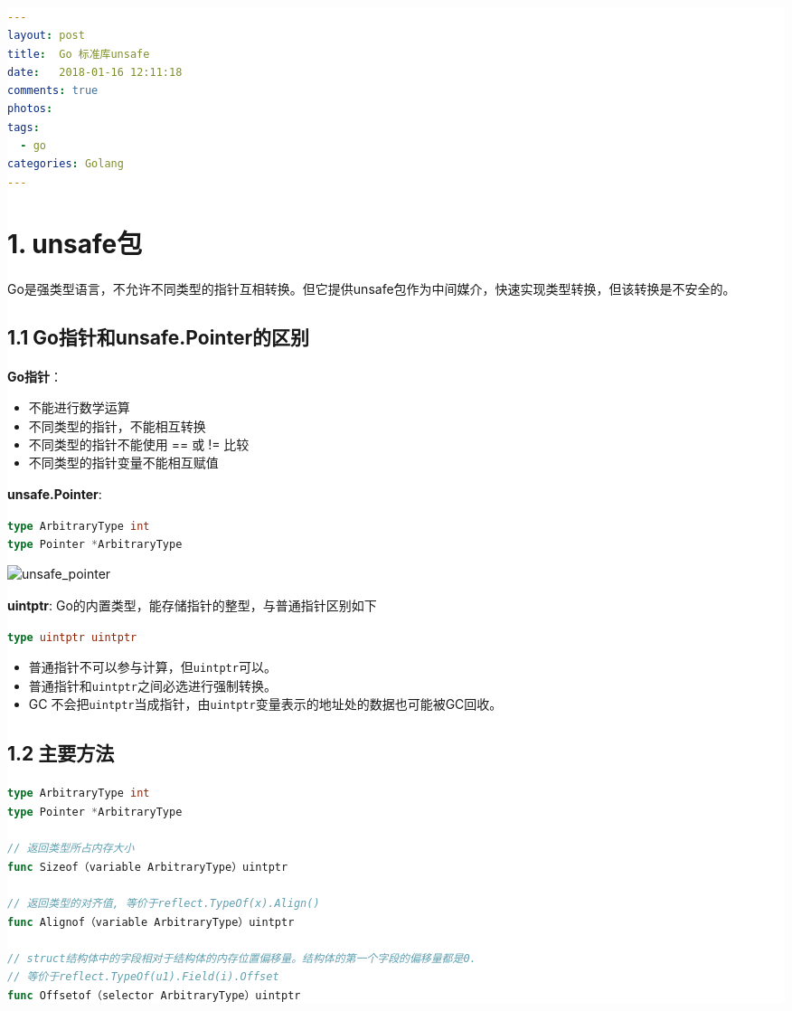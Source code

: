 ```yaml
---
layout: post
title:  Go 标准库unsafe
date:   2018-01-16 12:11:18
comments: true
photos: 
tags: 
  - go
categories: Golang
---
```


# 1. unsafe包

Go是强类型语言，不允许不同类型的指针互相转换。但它提供unsafe包作为中间媒介，快速实现类型转换，但该转换是不安全的。

## 1.1 Go指针和unsafe.Pointer的区别

**Go指针**：

- 不能进行数学运算
- 不同类型的指针，不能相互转换
- 不同类型的指针不能使用 == 或 != 比较
- 不同类型的指针变量不能相互赋值

**unsafe.Pointer**:

```go
type ArbitraryType int
type Pointer *ArbitraryType
```

![unsafe_pointer](https://cdn.jsdelivr.net/gh/elihe2011/bedgraph@master/golang/unsafe_pointer.png)



**uintptr**: Go的内置类型，能存储指针的整型，与普通指针区别如下

```go
type uintptr uintptr
```

- 普通指针不可以参与计算，但`uintptr`可以。
- 普通指针和`uintptr`之间必选进行强制转换。
- GC 不会把`uintptr`当成指针，由`uintptr`变量表示的地址处的数据也可能被GC回收。


## 1.2 主要方法

```go
type ArbitraryType int
type Pointer *ArbitraryType

// 返回类型所占内存大小
func Sizeof（variable ArbitraryType）uintptr  

// 返回类型的对齐值, 等价于reflect.TypeOf(x).Align()
func Alignof（variable ArbitraryType）uintptr

// struct结构体中的字段相对于结构体的内存位置偏移量。结构体的第一个字段的偏移量都是0.
// 等价于reflect.TypeOf(u1).Field(i).Offset
func Offsetof（selector ArbitraryType）uintptr
```
